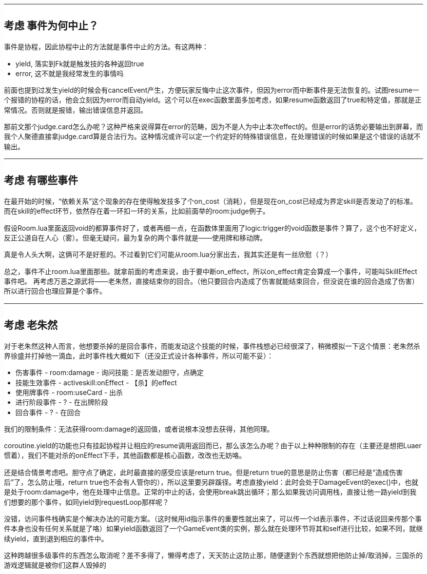 ___

## 考虑 事件为何中止？

事件是协程，因此协程中止的方法就是事件中止的方法。有这两种：

* yield, 落实到Fk就是触发技的各种返回true
* error, 这不就是我经常发生的事情吗

前面也提到过发生yield的时候会有cancelEvent产生，方便玩家反悔中止这次事件，但因为error而中断事件是无法恢复的。试图resume一个报错的协程的话，他会立刻因为error而自动yield。这个可以在exec函数里面多加考虑，如果resume函数返回了true和特定值，那就是正常情况。否则就是报错，输出错误信息并返回。

那前文那个judge.card怎么办呢？这种严格来说得算在error的范畴，因为不是人为中止本次effect的。但是error的话势必要输出到屏幕，而我个人聚德直接拿judge.card算是合法行为。这种情况或许可以定一个约定好的特殊错误信息，在处理错误的时候如果是这个错误的话就不输出。

___

## 考虑 有哪些事件

在最开始的时候，“依赖关系”这个现象的存在使得触发技多了个on_cost（消耗），但是现在on_cost已经成为界定skill是否发动了的标准。而在skill的effect环节，依然存在着一环扣一环的关系，比如前面举的room:judge例子。

假设Room.lua里面返回void的都算事件好了，或者再细一点，在函数体里面用了logic:trigger的void函数是事件？算了，这个也不好定义，反正公道自在人心（雾）。但毫无疑问，最为复杂的两个事件就是——使用牌和移动牌。

真是令人头大啊，这俩可不是好惹的。不过看到它们可能从room.lua分家出去，我其实还是有一丝欣慰（？）

总之，事件不止room.lua里面那些。就拿前面的考虑来说，由于要中断on_effect，所以on_effect肯定会算成一个事件，可能叫SkillEffect事件吧。
再考虑万恶之源武将——老朱然，直接结束你的回合。（他只要回合内造成了伤害就能结束回合，但没说在谁的回合造成了伤害）所以进行回合也理应算是个事件。

___

## 考虑 老朱然

对于老朱然这种人而言，他想要杀掉的是回合事件，而能发动这个技能的时候，事件栈想必已经很深了，稍微模拟一下这个情景：老朱然杀界徐盛并打掉他一滴血，此时事件栈大概如下（还没正式设计各种事件，所以可能不妥）：

* 伤害事件 - room:damage - 询问技能：是否发动胆守，点确定
* 技能生效事件 - activeskill:onEffect - 【杀】的effect
* 使用牌事件 - room:useCard - 出杀
* 进行阶段事件 - ? - 在出牌阶段
* 回合事件 - ? - 在回合

我们的限制条件：无法获得room:damage的返回值，或者说根本没想去获得，其他同理。

coroutine.yield的功能也只有挂起协程并让相应的resume调用返回而已，那么该怎么办呢？由于以上种种限制的存在（主要还是想把Luaer惯着），我们不能对杀的onEffect下手，其他函数都是核心函数，改改也无妨咯。

还是结合情景考虑吧。胆守点了确定，此时最直接的感受应该是return true。但是return true的意思是防止伤害（都已经是“造成伤害后”了，怎么防止哦，return true也不会有人管你的），所以这里要另辟蹊径。考虑直接yield：此时会处于DamageEvent的exec()中，也就是处于room:damage中，他在处理中止信息。正常的中止的话，会使用break跳出循环；那么如果我访问调用栈，直接让他一路yield到我们想要的那个事件，如同yield到requestLoop那样呢？

没错，访问事件栈确实是个解决办法的可能方案。（这时候用id指示事件的重要性就出来了，可以传一个id表示事件，不过话说回来传那个事件本身也没有任何关系就是了咯）如果yield函数返回了一个GameEvent类的实例，那么就在处理环节将其和self进行比较，如果不同，就继续yield，直到退到相应的事件中。

这种跨越很多级事件的东西怎么取消呢？差不多得了，懒得考虑了，天天防止这防止那，随便逮到个东西就想把他防止掉/取消掉，三国杀的游戏逻辑就是被你们这群人毁掉的

